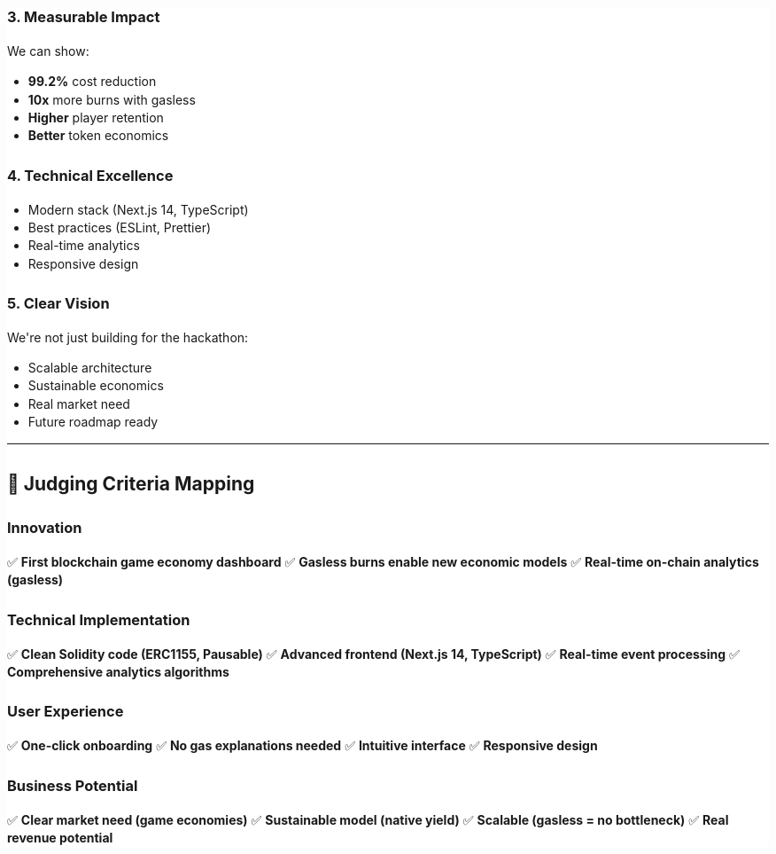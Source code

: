 ### 3. Measurable Impact

We can show:
- **99.2%** cost reduction
- **10x** more burns with gasless
- **Higher** player retention
- **Better** token economics

### 4. Technical Excellence

- Modern stack (Next.js 14, TypeScript)
- Best practices (ESLint, Prettier)
- Real-time analytics
- Responsive design

### 5. Clear Vision

We're not just building for the hackathon:
- Scalable architecture
- Sustainable economics
- Real market need
- Future roadmap ready

---

## 🎯 Judging Criteria Mapping

### Innovation

✅ **First blockchain game economy dashboard**
✅ **Gasless burns enable new economic models**
✅ **Real-time on-chain analytics (gasless)**

### Technical Implementation

✅ **Clean Solidity code (ERC1155, Pausable)**
✅ **Advanced frontend (Next.js 14, TypeScript)**
✅ **Real-time event processing**
✅ **Comprehensive analytics algorithms**

### User Experience

✅ **One-click onboarding**
✅ **No gas explanations needed**
✅ **Intuitive interface**
✅ **Responsive design**

### Business Potential

✅ **Clear market need (game economies)**
✅ **Sustainable model (native yield)**
✅ **Scalable (gasless = no bottleneck)**
✅ **Real revenue potential**

